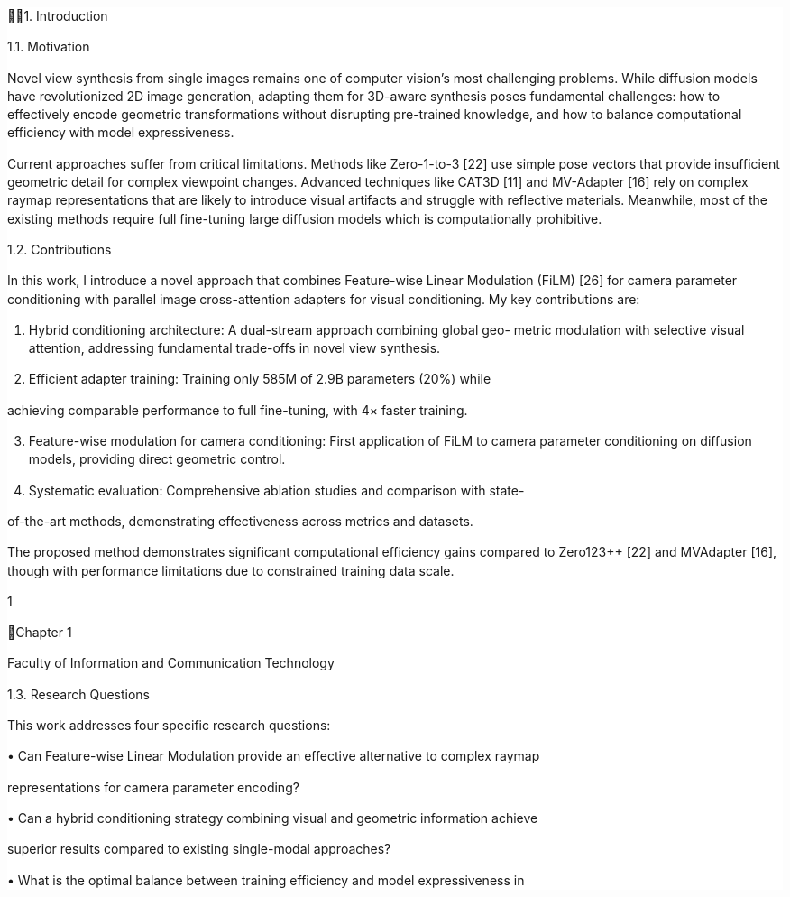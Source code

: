 1. Introduction

1.1. Motivation

Novel view synthesis from single images remains one of computer vision’s most challenging
problems. While diffusion models have revolutionized 2D image generation, adapting them
for 3D-aware synthesis poses fundamental challenges: how to effectively encode geometric
transformations without disrupting pre-trained knowledge, and how to balance computational
efficiency with model expressiveness.

Current approaches suffer from critical limitations. Methods like Zero-1-to-3 [22] use simple
pose vectors that provide insufficient geometric detail for complex viewpoint changes. Advanced
techniques like CAT3D [11] and MV-Adapter [16] rely on complex raymap representations that
are likely to introduce visual artifacts and struggle with reflective materials. Meanwhile, most
of the existing methods require full fine-tuning large diffusion models which is computationally
prohibitive.

1.2. Contributions

In this work, I introduce a novel approach that combines Feature-wise Linear Modulation
(FiLM) [26] for camera parameter conditioning with parallel image cross-attention adapters
for visual conditioning. My key contributions are:

1. Hybrid conditioning architecture: A dual-stream approach combining global geo-
metric modulation with selective visual attention, addressing fundamental trade-offs in
novel view synthesis.

2. Efficient adapter training: Training only 585M of 2.9B parameters (20%) while

achieving comparable performance to full fine-tuning, with 4× faster training.

3. Feature-wise modulation for camera conditioning: First application of FiLM to
camera parameter conditioning on diffusion models, providing direct geometric control.

4. Systematic evaluation: Comprehensive ablation studies and comparison with state-

of-the-art methods, demonstrating effectiveness across metrics and datasets.

The proposed method demonstrates significant computational efficiency gains compared to
Zero123++ [22] and MVAdapter [16], though with performance limitations due to constrained
training data scale.

1

Chapter 1

Faculty of Information and Communication Technology

1.3. Research Questions

This work addresses four specific research questions:

• Can Feature-wise Linear Modulation provide an effective alternative to complex raymap

representations for camera parameter encoding?

• Can a hybrid conditioning strategy combining visual and geometric information achieve

superior results compared to existing single-modal approaches?

• What is the optimal balance between training efficiency and model expressiveness in
